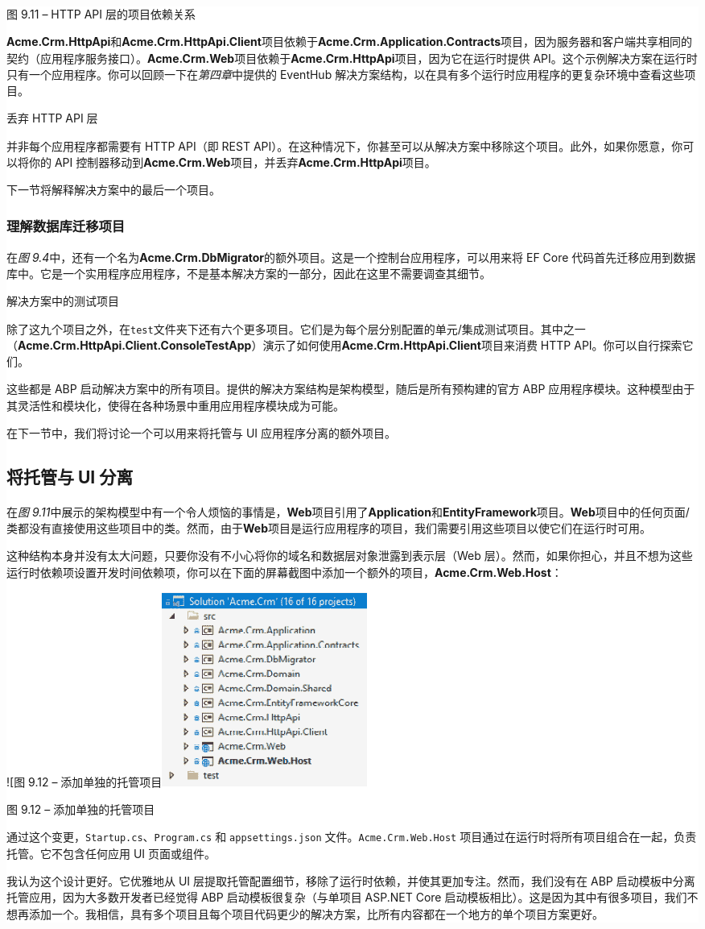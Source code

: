 图 9.11 – HTTP API 层的项目依赖关系

**Acme.Crm.HttpApi**和**Acme.Crm.HttpApi.Client**项目依赖于**Acme.Crm.Application.Contracts**项目，因为服务器和客户端共享相同的契约（应用程序服务接口）。**Acme.Crm.Web**项目依赖于**Acme.Crm.HttpApi**项目，因为它在运行时提供 API。这个示例解决方案在运行时只有一个应用程序。你可以回顾一下在*第四章*中提供的 EventHub 解决方案结构，以在具有多个运行时应用程序的更复杂环境中查看这些项目。

丢弃 HTTP API 层

并非每个应用程序都需要有 HTTP API（即 REST API）。在这种情况下，你甚至可以从解决方案中移除这个项目。此外，如果你愿意，你可以将你的 API 控制器移动到**Acme.Crm.Web**项目，并丢弃**Acme.Crm.HttpApi**项目。

下一节将解释解决方案中的最后一个项目。

### 理解数据库迁移项目

在*图 9.4*中，还有一个名为**Acme.Crm.DbMigrator**的额外项目。这是一个控制台应用程序，可以用来将 EF Core 代码首先迁移应用到数据库中。它是一个实用程序应用程序，不是基本解决方案的一部分，因此在这里不需要调查其细节。

解决方案中的测试项目

除了这九个项目之外，在`test`文件夹下还有六个更多项目。它们是为每个层分别配置的单元/集成测试项目。其中之一（**Acme.Crm.HttpApi.Client.ConsoleTestApp**）演示了如何使用**Acme.Crm.HttpApi.Client**项目来消费 HTTP API。你可以自行探索它们。

这些都是 ABP 启动解决方案中的所有项目。提供的解决方案结构是架构模型，随后是所有预构建的官方 ABP 应用程序模块。这种模型由于其灵活性和模块化，使得在各种场景中重用应用程序模块成为可能。

在下一节中，我们将讨论一个可以用来将托管与 UI 应用程序分离的额外项目。

## 将托管与 UI 分离

在*图 9.11*中展示的架构模型中有一个令人烦恼的事情是，**Web**项目引用了**Application**和**EntityFramework**项目。**Web**项目中的任何页面/类都没有直接使用这些项目中的类。然而，由于**Web**项目是运行应用程序的项目，我们需要引用这些项目以使它们在运行时可用。

这种结构本身并没有太大问题，只要你没有不小心将你的域名和数据层对象泄露到表示层（Web 层）。然而，如果你担心，并且不想为这些运行时依赖项设置开发时间依赖项，你可以在下面的屏幕截图中添加一个额外的项目，**Acme.Crm.Web.Host**：

![图 9.12 – 添加单独的托管项目![图片](img/Figure_9.12_B17287.jpg)

图 9.12 – 添加单独的托管项目

通过这个变更，`Startup.cs`、`Program.cs` 和 `appsettings.json` 文件。`Acme.Crm.Web.Host` 项目通过在运行时将所有项目组合在一起，负责托管。它不包含任何应用 UI 页面或组件。

我认为这个设计更好。它优雅地从 UI 层提取托管配置细节，移除了运行时依赖，并使其更加专注。然而，我们没有在 ABP 启动模板中分离托管应用，因为大多数开发者已经觉得 ABP 启动模板很复杂（与单项目 ASP.NET Core 启动模板相比）。这是因为其中有很多项目，我们不想再添加一个。我相信，具有多个项目且每个项目代码更少的解决方案，比所有内容都在一个地方的单个项目方案更好。
